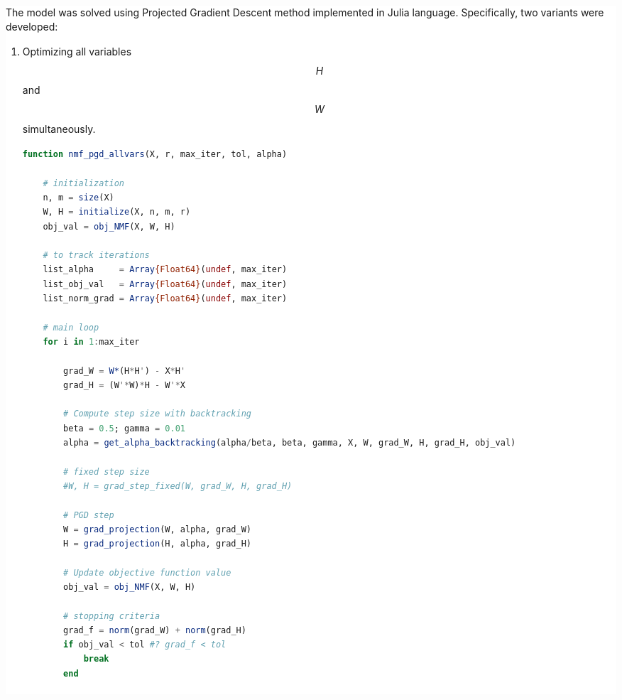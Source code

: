 The model was solved using Projected Gradient Descent method implemented in Julia language. Specifically, two variants were developed: 

1. Optimizing all variables $$H$$ and $$W$$ simultaneously.

    ```julia
    function nmf_pgd_allvars(X, r, max_iter, tol, alpha)        

        # initialization
        n, m = size(X)
        W, H = initialize(X, n, m, r)
        obj_val = obj_NMF(X, W, H)
        
        # to track iterations
        list_alpha     = Array{Float64}(undef, max_iter)
        list_obj_val   = Array{Float64}(undef, max_iter)
        list_norm_grad = Array{Float64}(undef, max_iter)
        
        # main loop
        for i in 1:max_iter

            grad_W = W*(H*H') - X*H'
            grad_H = (W'*W)*H - W'*X

            # Compute step size with backtracking
            beta = 0.5; gamma = 0.01
            alpha = get_alpha_backtracking(alpha/beta, beta, gamma, X, W, grad_W, H, grad_H, obj_val)

            # fixed step size
            #W, H = grad_step_fixed(W, grad_W, H, grad_H)      

            # PGD step
            W = grad_projection(W, alpha, grad_W)
            H = grad_projection(H, alpha, grad_H)

            # Update objective function value
            obj_val = obj_NMF(X, W, H) 

            # stopping criteria
            grad_f = norm(grad_W) + norm(grad_H)
            if obj_val < tol #? grad_f < tol
                break
            end
            